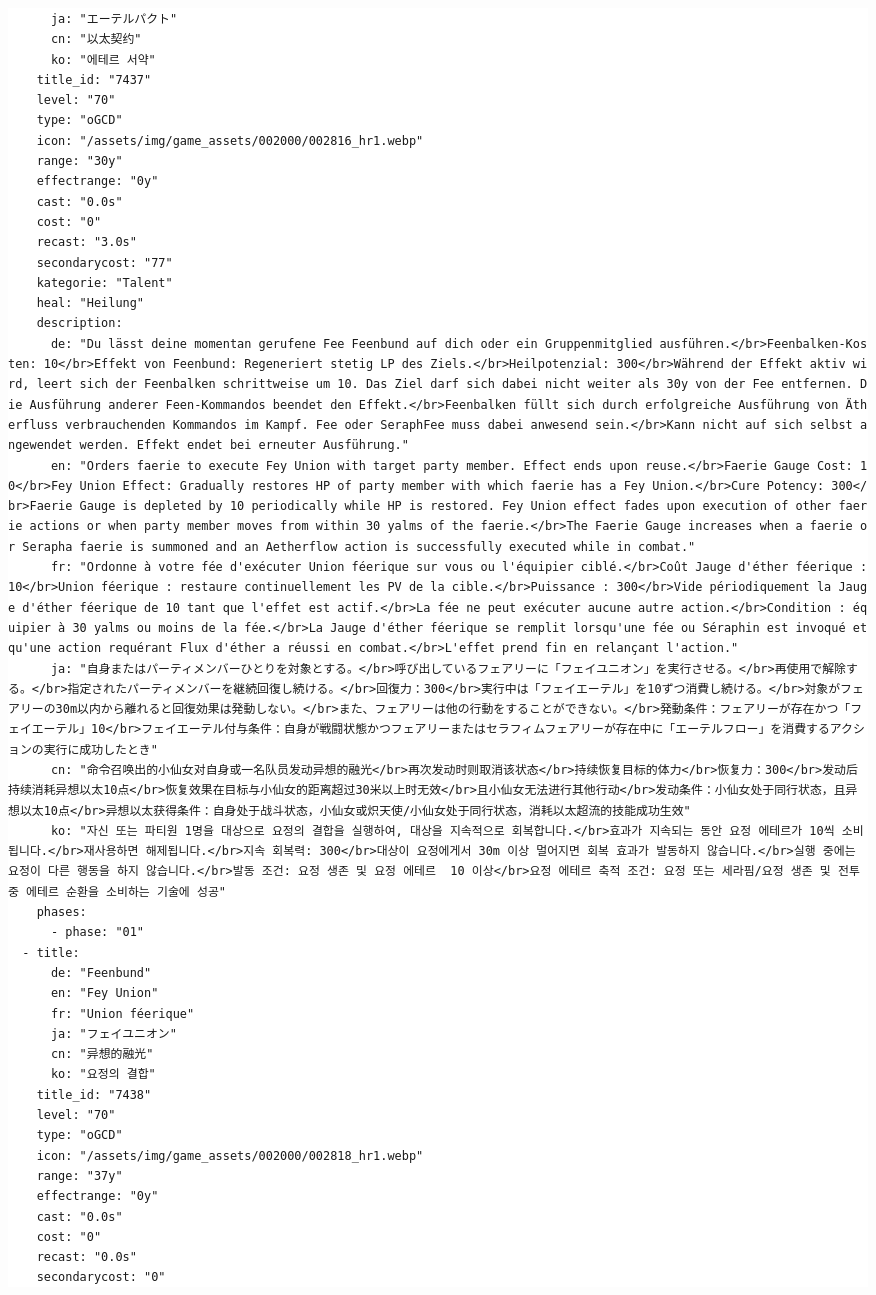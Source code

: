           ja: "エーテルパクト"
          cn: "以太契约"
          ko: "에테르 서약"
        title_id: "7437"
        level: "70"
        type: "oGCD"
        icon: "/assets/img/game_assets/002000/002816_hr1.webp"
        range: "30y"
        effectrange: "0y"
        cast: "0.0s"
        cost: "0"
        recast: "3.0s"
        secondarycost: "77"
        kategorie: "Talent"
        heal: "Heilung"
        description:
          de: "Du lässt deine momentan gerufene Fee Feenbund auf dich oder ein Gruppenmitglied ausführen.</br>Feenbalken-Kosten: 10</br>Effekt von Feenbund: Regeneriert stetig LP des Ziels.</br>Heilpotenzial: 300</br>Während der Effekt aktiv wird, leert sich der Feenbalken schrittweise um 10. Das Ziel darf sich dabei nicht weiter als 30y von der Fee entfernen. Die Ausführung anderer Feen-Kommandos beendet den Effekt.</br>Feenbalken füllt sich durch erfolgreiche Ausführung von Ätherfluss verbrauchenden Kommandos im Kampf. Fee oder SeraphFee muss dabei anwesend sein.</br>Kann nicht auf sich selbst angewendet werden. Effekt endet bei erneuter Ausführung."
          en: "Orders faerie to execute Fey Union with target party member. Effect ends upon reuse.</br>Faerie Gauge Cost: 10</br>Fey Union Effect: Gradually restores HP of party member with which faerie has a Fey Union.</br>Cure Potency: 300</br>Faerie Gauge is depleted by 10 periodically while HP is restored. Fey Union effect fades upon execution of other faerie actions or when party member moves from within 30 yalms of the faerie.</br>The Faerie Gauge increases when a faerie or Serapha faerie is summoned and an Aetherflow action is successfully executed while in combat."
          fr: "Ordonne à votre fée d'exécuter Union féerique sur vous ou l'équipier ciblé.</br>Coût Jauge d'éther féerique : 10</br>Union féerique : restaure continuellement les PV de la cible.</br>Puissance : 300</br>Vide périodiquement la Jauge d'éther féerique de 10 tant que l'effet est actif.</br>La fée ne peut exécuter aucune autre action.</br>Condition : équipier à 30 yalms ou moins de la fée.</br>La Jauge d'éther féerique se remplit lorsqu'une fée ou Séraphin est invoqué et qu'une action requérant Flux d'éther a réussi en combat.</br>L'effet prend fin en relançant l'action."
          ja: "自身またはパーティメンバーひとりを対象とする。</br>呼び出しているフェアリーに「フェイユニオン」を実行させる。</br>再使用で解除する。</br>指定されたパーティメンバーを継続回復し続ける。</br>回復力：300</br>実行中は「フェイエーテル」を10ずつ消費し続ける。</br>対象がフェアリーの30m以内から離れると回復効果は発動しない。</br>また、フェアリーは他の行動をすることができない。</br>発動条件：フェアリーが存在かつ「フェイエーテル」10</br>フェイエーテル付与条件：自身が戦闘状態かつフェアリーまたはセラフィムフェアリーが存在中に「エーテルフロー」を消費するアクションの実行に成功したとき"
          cn: "命令召唤出的小仙女对自身或一名队员发动异想的融光</br>再次发动时则取消该状态</br>持续恢复目标的体力</br>恢复力：300</br>发动后持续消耗异想以太10点</br>恢复效果在目标与小仙女的距离超过30米以上时无效</br>且小仙女无法进行其他行动</br>发动条件：小仙女处于同行状态，且异想以太10点</br>异想以太获得条件：自身处于战斗状态，小仙女或炽天使/小仙女处于同行状态，消耗以太超流的技能成功生效"
          ko: "자신 또는 파티원 1명을 대상으로 요정의 결합을 실행하여, 대상을 지속적으로 회복합니다.</br>효과가 지속되는 동안 요정 에테르가 10씩 소비됩니다.</br>재사용하면 해제됩니다.</br>지속 회복력: 300</br>대상이 요정에게서 30m 이상 멀어지면 회복 효과가 발동하지 않습니다.</br>실행 중에는 요정이 다른 행동을 하지 않습니다.</br>발동 조건: 요정 생존 및 요정 에테르  10 이상</br>요정 에테르 축적 조건: 요정 또는 세라핌/요정 생존 및 전투 중 에테르 순환을 소비하는 기술에 성공"
        phases:
          - phase: "01"
      - title:
          de: "Feenbund"
          en: "Fey Union"
          fr: "Union féerique"
          ja: "フェイユニオン"
          cn: "异想的融光"
          ko: "요정의 결합"
        title_id: "7438"
        level: "70"
        type: "oGCD"
        icon: "/assets/img/game_assets/002000/002818_hr1.webp"
        range: "37y"
        effectrange: "0y"
        cast: "0.0s"
        cost: "0"
        recast: "0.0s"
        secondarycost: "0"